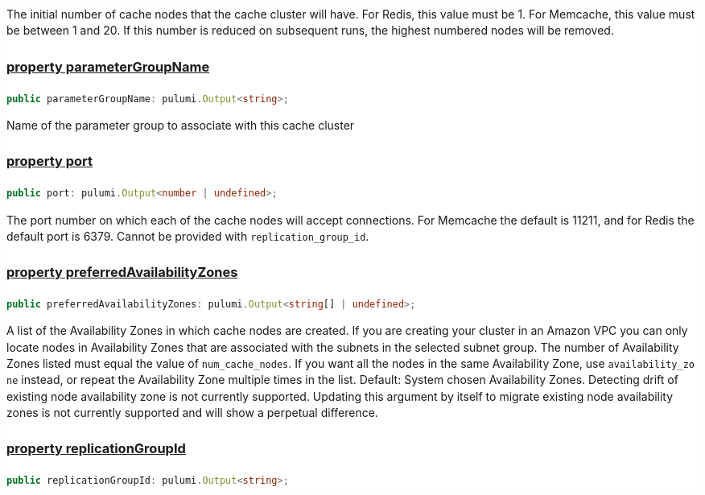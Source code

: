 The initial number of cache nodes that the
cache cluster will have. For Redis, this value must be 1. For Memcache, this
value must be between 1 and 20. If this number is reduced on subsequent runs,
the highest numbered nodes will be removed.

<h3 class="pdoc-member-header">
<a class="pdoc-child-name" href="https://github.com/pulumi/pulumi-aws/blob/master/sdk/nodejs/elasticache/cluster.ts#L110">property parameterGroupName</a>
</h3>

```typescript
public parameterGroupName: pulumi.Output<string>;
```


Name of the parameter group to associate
with this cache cluster

<h3 class="pdoc-member-header">
<a class="pdoc-child-name" href="https://github.com/pulumi/pulumi-aws/blob/master/sdk/nodejs/elasticache/cluster.ts#L114">property port</a>
</h3>

```typescript
public port: pulumi.Output<number | undefined>;
```


The port number on which each of the cache nodes will accept connections. For Memcache the default is 11211, and for Redis the default port is 6379. Cannot be provided with `replication_group_id`.

<h3 class="pdoc-member-header">
<a class="pdoc-child-name" href="https://github.com/pulumi/pulumi-aws/blob/master/sdk/nodejs/elasticache/cluster.ts#L118">property preferredAvailabilityZones</a>
</h3>

```typescript
public preferredAvailabilityZones: pulumi.Output<string[] | undefined>;
```


A list of the Availability Zones in which cache nodes are created. If you are creating your cluster in an Amazon VPC you can only locate nodes in Availability Zones that are associated with the subnets in the selected subnet group. The number of Availability Zones listed must equal the value of `num_cache_nodes`. If you want all the nodes in the same Availability Zone, use `availability_zone` instead, or repeat the Availability Zone multiple times in the list. Default: System chosen Availability Zones. Detecting drift of existing node availability zone is not currently supported. Updating this argument by itself to migrate existing node availability zones is not currently supported and will show a perpetual difference.

<h3 class="pdoc-member-header">
<a class="pdoc-child-name" href="https://github.com/pulumi/pulumi-aws/blob/master/sdk/nodejs/elasticache/cluster.ts#L122">property replicationGroupId</a>
</h3>

```typescript
public replicationGroupId: pulumi.Output<string>;
```
